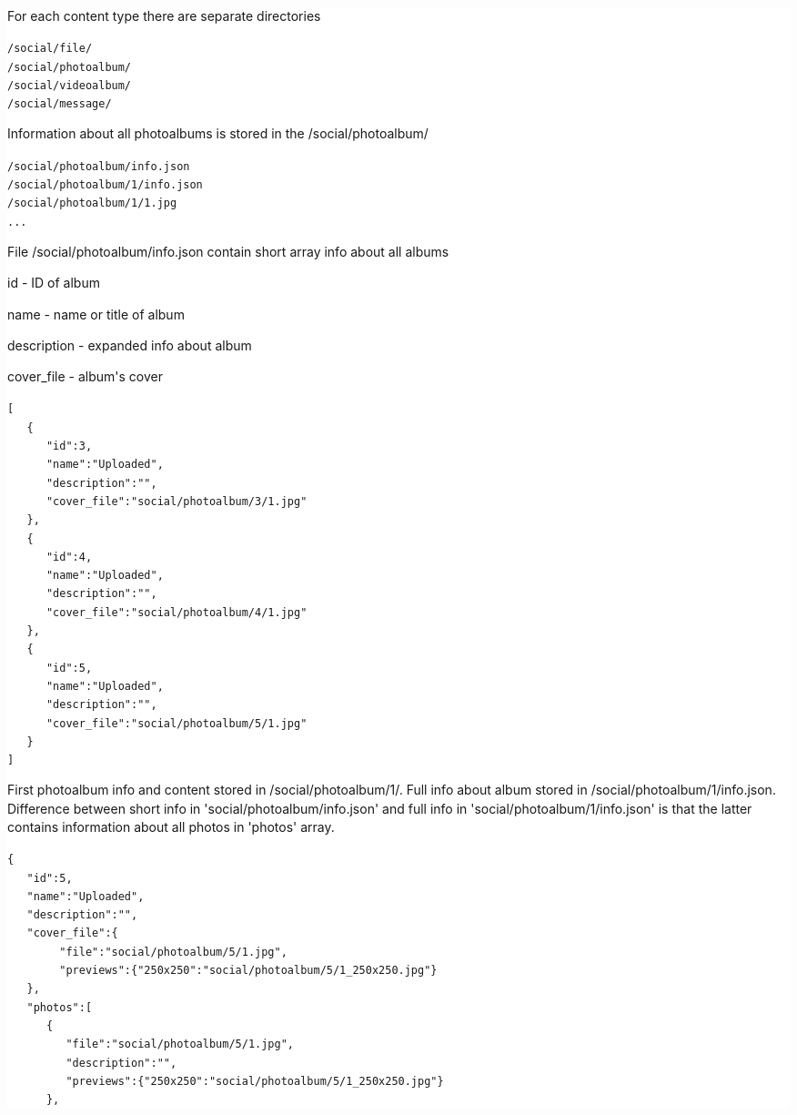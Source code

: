For each content type there are separate directories

```
/social/file/
/social/photoalbum/
/social/videoalbum/
/social/message/
```
Information about all photoalbums is stored in the /social/photoalbum/
```
/social/photoalbum/info.json
/social/photoalbum/1/info.json
/social/photoalbum/1/1.jpg
...
```

File /social/photoalbum/info.json contain short array info about all albums

id - ID of album

name - name or title of album

description - expanded info about album

cover_file - album's cover

```
[
   {
      "id":3,
      "name":"Uploaded",
      "description":"",
      "cover_file":"social/photoalbum/3/1.jpg"
   },
   {
      "id":4,
      "name":"Uploaded",
      "description":"",
      "cover_file":"social/photoalbum/4/1.jpg"
   },
   {
      "id":5,
      "name":"Uploaded",
      "description":"",
      "cover_file":"social/photoalbum/5/1.jpg"
   }
]
```

First photoalbum info and content stored in /social/photoalbum/1/. Full info about album stored in /social/photoalbum/1/info.json.
Difference between short info in 'social/photoalbum/info.json' and full info in 'social/photoalbum/1/info.json' is that the latter contains information about all photos in 'photos' array.

```
{
   "id":5,
   "name":"Uploaded",
   "description":"",
   "cover_file":{
        "file":"social/photoalbum/5/1.jpg",
        "previews":{"250x250":"social/photoalbum/5/1_250x250.jpg"}
   },
   "photos":[
      {
         "file":"social/photoalbum/5/1.jpg",
         "description":"",
         "previews":{"250x250":"social/photoalbum/5/1_250x250.jpg"}
      },
```